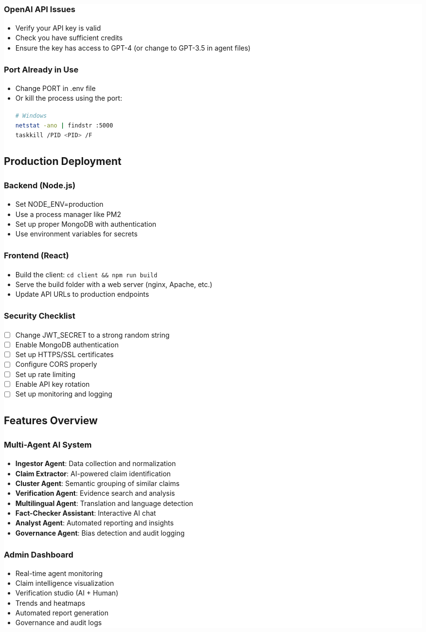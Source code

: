 ### OpenAI API Issues
- Verify your API key is valid
- Check you have sufficient credits
- Ensure the key has access to GPT-4 (or change to GPT-3.5 in agent files)

### Port Already in Use
- Change PORT in .env file
- Or kill the process using the port:
  ```bash
  # Windows
  netstat -ano | findstr :5000
  taskkill /PID <PID> /F
  ```

## Production Deployment

### Backend (Node.js)
- Set NODE_ENV=production
- Use a process manager like PM2
- Set up proper MongoDB with authentication
- Use environment variables for secrets

### Frontend (React)
- Build the client: `cd client && npm run build`
- Serve the build folder with a web server (nginx, Apache, etc.)
- Update API URLs to production endpoints

### Security Checklist
- [ ] Change JWT_SECRET to a strong random string
- [ ] Enable MongoDB authentication
- [ ] Set up HTTPS/SSL certificates
- [ ] Configure CORS properly
- [ ] Set up rate limiting
- [ ] Enable API key rotation
- [ ] Set up monitoring and logging

## Features Overview

### Multi-Agent AI System
- **Ingestor Agent**: Data collection and normalization
- **Claim Extractor**: AI-powered claim identification
- **Cluster Agent**: Semantic grouping of similar claims
- **Verification Agent**: Evidence search and analysis
- **Multilingual Agent**: Translation and language detection
- **Fact-Checker Assistant**: Interactive AI chat
- **Analyst Agent**: Automated reporting and insights
- **Governance Agent**: Bias detection and audit logging

### Admin Dashboard
- Real-time agent monitoring
- Claim intelligence visualization
- Verification studio (AI + Human)
- Trends and heatmaps
- Automated report generation
- Governance and audit logs
